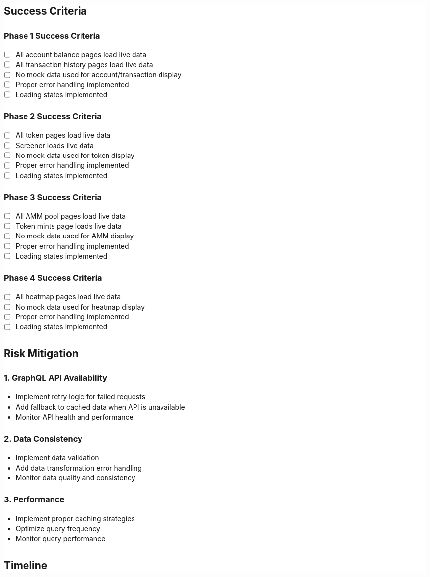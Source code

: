 ## Success Criteria

### Phase 1 Success Criteria
- [ ] All account balance pages load live data
- [ ] All transaction history pages load live data
- [ ] No mock data used for account/transaction display
- [ ] Proper error handling implemented
- [ ] Loading states implemented

### Phase 2 Success Criteria
- [ ] All token pages load live data
- [ ] Screener loads live data
- [ ] No mock data used for token display
- [ ] Proper error handling implemented
- [ ] Loading states implemented

### Phase 3 Success Criteria
- [ ] All AMM pool pages load live data
- [ ] Token mints page loads live data
- [ ] No mock data used for AMM display
- [ ] Proper error handling implemented
- [ ] Loading states implemented

### Phase 4 Success Criteria
- [ ] All heatmap pages load live data
- [ ] No mock data used for heatmap display
- [ ] Proper error handling implemented
- [ ] Loading states implemented

## Risk Mitigation

### 1. GraphQL API Availability
- Implement retry logic for failed requests
- Add fallback to cached data when API is unavailable
- Monitor API health and performance

### 2. Data Consistency
- Implement data validation
- Add data transformation error handling
- Monitor data quality and consistency

### 3. Performance
- Implement proper caching strategies
- Optimize query frequency
- Monitor query performance

## Timeline
